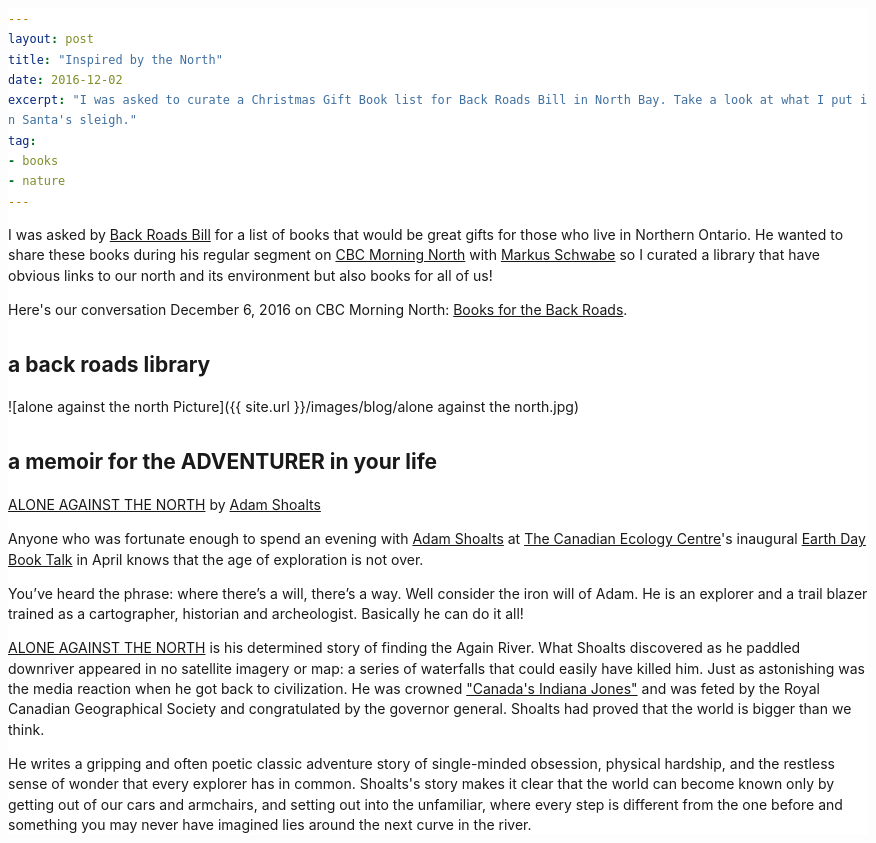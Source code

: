 ```yaml
---
layout: post
title: "Inspired by the North"
date: 2016-12-02  
excerpt: "I was asked to curate a Christmas Gift Book list for Back Roads Bill in North Bay. Take a look at what I put in Santa's sleigh."
tag:
- books
- nature
---
```


I was asked by [Back Roads Bill](http://www.steerto.com/) for a list of books that would be great gifts for those who live in Northern Ontario. He wanted to share these books during his regular segment on [CBC Morning North](http://www.cbc.ca/news/canada/sudbury/programs/morningnorth) with [Markus Schwabe](http://www.cbc.ca/news/canada/sudbury/morning-north-1.3123307) so I curated a library that have obvious links to our north and its environment but also books for all of us!

<i class="fa fa-microphone" aria-hidden="true"></i> Here's our conversation December 6, 2016 on CBC Morning North: [Books for the Back Roads](http://www.cbc.ca/player/play/825912899683/ ).

## a back roads library

![alone against the north Picture]({{ site.url }}/images/blog/alone against the north.jpg)

## a memoir for the ADVENTURER in your life

[ALONE AGAINST THE NORTH](https://www.chapters.indigo.ca/en-ca/books/alone-against-the-north-an/9780143193975-item.html?ikwsec=Books&ikwidx=0) by [Adam Shoalts](http://adamshoalts.com/about/bio/)

Anyone who was fortunate enough to spend an evening with [Adam Shoalts](http://adamshoalts.com/about/bio/) at [The Canadian Ecology Centre](http://www.canadianecology.ca/)'s inaugural [Earth Day Book Talk](http://www.canadianecology.ca/spring-eventspackages__trashed/earth-day-book-talk/) in April knows that the age of exploration is not over.

You’ve heard the phrase: where there’s a will, there’s a way. Well consider the iron will of Adam. He is an explorer and a trail blazer trained as a cartographer, historian and archeologist. Basically he can do it all!  

[ALONE AGAINST THE NORTH](https://www.chapters.indigo.ca/en-ca/books/alone-against-the-north-an/9780143193975-item.html?ikwsec=Books&ikwidx=0) is his determined story of finding the Again River. What Shoalts discovered as he paddled downriver appeared in no satellite imagery or map: a series of waterfalls that could easily have killed him. Just as astonishing was the media reaction when he got back to civilization. He was crowned ["Canada's Indiana Jones"](http://penguinrandomhouse.ca/authors/275487/adam-shoalts) and was feted by the Royal Canadian Geographical Society and congratulated by the governor general. Shoalts had proved that the world is bigger than we think.

He writes a gripping and often poetic classic adventure story of single-minded obsession, physical hardship, and the restless sense of wonder that every explorer has in common. Shoalts's story makes it clear that the world can become known only by getting out of our cars and armchairs, and setting out into the unfamiliar, where every step is different from the one before and something you may never have imagined lies around the next curve in the river.

